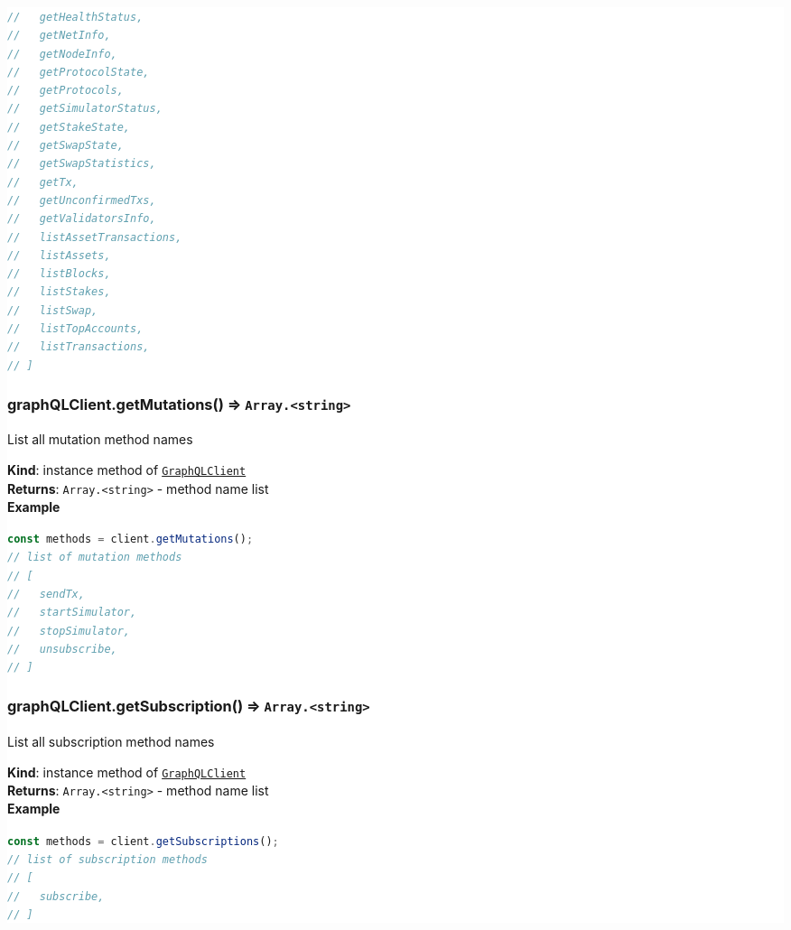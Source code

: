 ```js
//   getHealthStatus,
//   getNetInfo,
//   getNodeInfo,
//   getProtocolState,
//   getProtocols,
//   getSimulatorStatus,
//   getStakeState,
//   getSwapState,
//   getSwapStatistics,
//   getTx,
//   getUnconfirmedTxs,
//   getValidatorsInfo,
//   listAssetTransactions,
//   listAssets,
//   listBlocks,
//   listStakes,
//   listSwap,
//   listTopAccounts,
//   listTransactions,
// ]
```

### graphQLClient.getMutations() ⇒ `Array.<string>`

List all mutation method names

**Kind**: instance method of [`GraphQLClient`](#GraphQLClient)  
**Returns**: `Array.<string>` - method name list  
**Example**  

```js
const methods = client.getMutations();
// list of mutation methods
// [
//   sendTx,
//   startSimulator,
//   stopSimulator,
//   unsubscribe,
// ]
```

### graphQLClient.getSubscription() ⇒ `Array.<string>`

List all subscription method names

**Kind**: instance method of [`GraphQLClient`](#GraphQLClient)  
**Returns**: `Array.<string>` - method name list  
**Example**  

```js
const methods = client.getSubscriptions();
// list of subscription methods
// [
//   subscribe,
// ]
```
